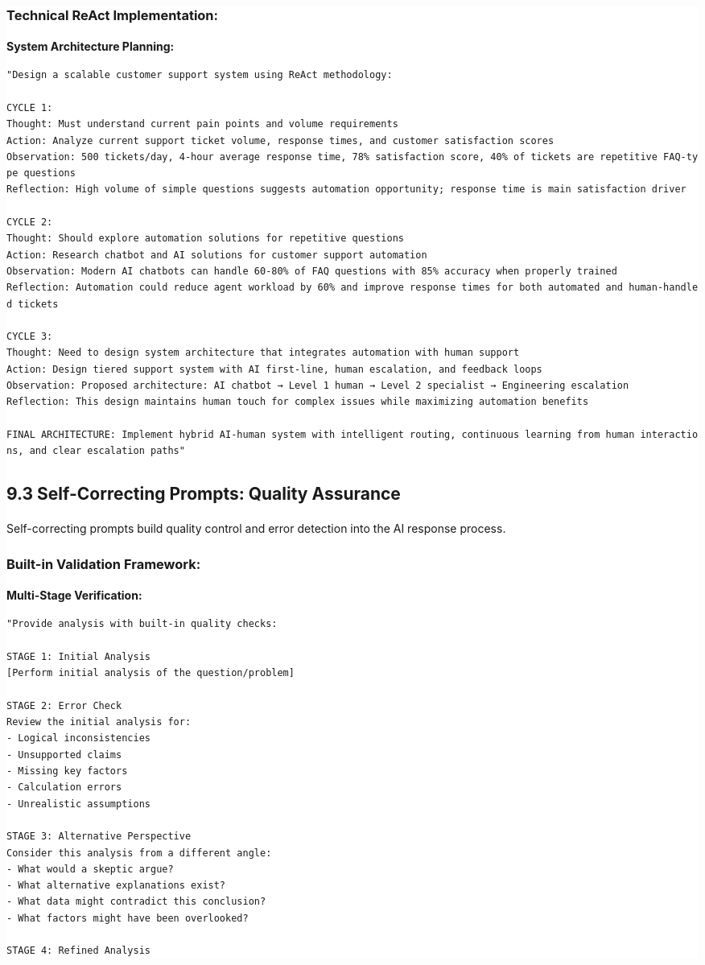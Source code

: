 ### **Technical ReAct Implementation:**

**System Architecture Planning:**
```
"Design a scalable customer support system using ReAct methodology:

CYCLE 1:
Thought: Must understand current pain points and volume requirements
Action: Analyze current support ticket volume, response times, and customer satisfaction scores
Observation: 500 tickets/day, 4-hour average response time, 78% satisfaction score, 40% of tickets are repetitive FAQ-type questions
Reflection: High volume of simple questions suggests automation opportunity; response time is main satisfaction driver

CYCLE 2:
Thought: Should explore automation solutions for repetitive questions
Action: Research chatbot and AI solutions for customer support automation
Observation: Modern AI chatbots can handle 60-80% of FAQ questions with 85% accuracy when properly trained
Reflection: Automation could reduce agent workload by 60% and improve response times for both automated and human-handled tickets

CYCLE 3:
Thought: Need to design system architecture that integrates automation with human support
Action: Design tiered support system with AI first-line, human escalation, and feedback loops
Observation: Proposed architecture: AI chatbot → Level 1 human → Level 2 specialist → Engineering escalation
Reflection: This design maintains human touch for complex issues while maximizing automation benefits

FINAL ARCHITECTURE: Implement hybrid AI-human system with intelligent routing, continuous learning from human interactions, and clear escalation paths"
```

## **9.3 Self-Correcting Prompts: Quality Assurance**

Self-correcting prompts build quality control and error detection into the AI response process.

### **Built-in Validation Framework:**

**Multi-Stage Verification:**
```
"Provide analysis with built-in quality checks:

STAGE 1: Initial Analysis
[Perform initial analysis of the question/problem]

STAGE 2: Error Check
Review the initial analysis for:
- Logical inconsistencies
- Unsupported claims
- Missing key factors
- Calculation errors
- Unrealistic assumptions

STAGE 3: Alternative Perspective
Consider this analysis from a different angle:
- What would a skeptic argue?
- What alternative explanations exist?
- What data might contradict this conclusion?
- What factors might have been overlooked?

STAGE 4: Refined Analysis
```